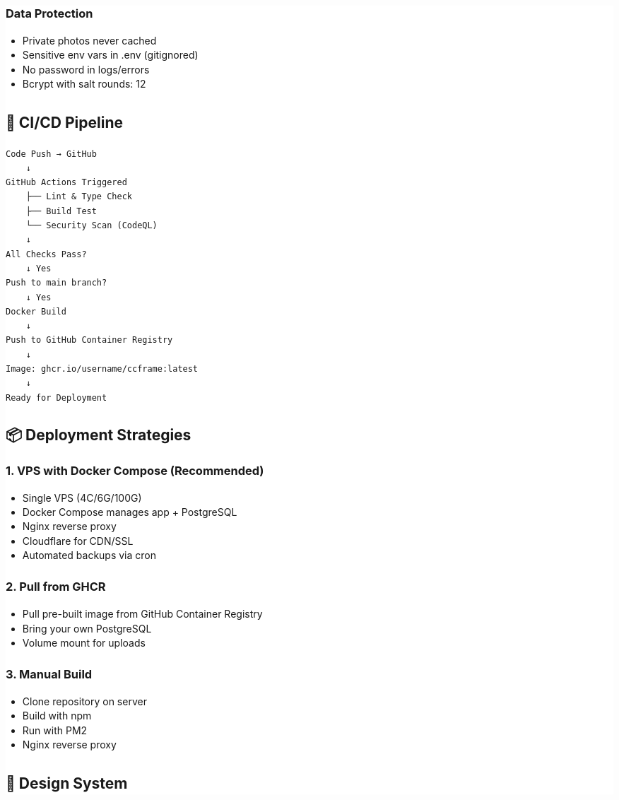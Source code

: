 ### Data Protection
- Private photos never cached
- Sensitive env vars in .env (gitignored)
- No password in logs/errors
- Bcrypt with salt rounds: 12

## 🚀 CI/CD Pipeline

```
Code Push → GitHub
    ↓
GitHub Actions Triggered
    ├── Lint & Type Check
    ├── Build Test
    └── Security Scan (CodeQL)
    ↓
All Checks Pass?
    ↓ Yes
Push to main branch?
    ↓ Yes
Docker Build
    ↓
Push to GitHub Container Registry
    ↓
Image: ghcr.io/username/ccframe:latest
    ↓
Ready for Deployment
```

## 📦 Deployment Strategies

### 1. VPS with Docker Compose (Recommended)
- Single VPS (4C/6G/100G)
- Docker Compose manages app + PostgreSQL
- Nginx reverse proxy
- Cloudflare for CDN/SSL
- Automated backups via cron

### 2. Pull from GHCR
- Pull pre-built image from GitHub Container Registry
- Bring your own PostgreSQL
- Volume mount for uploads

### 3. Manual Build
- Clone repository on server
- Build with npm
- Run with PM2
- Nginx reverse proxy

## 🎨 Design System
